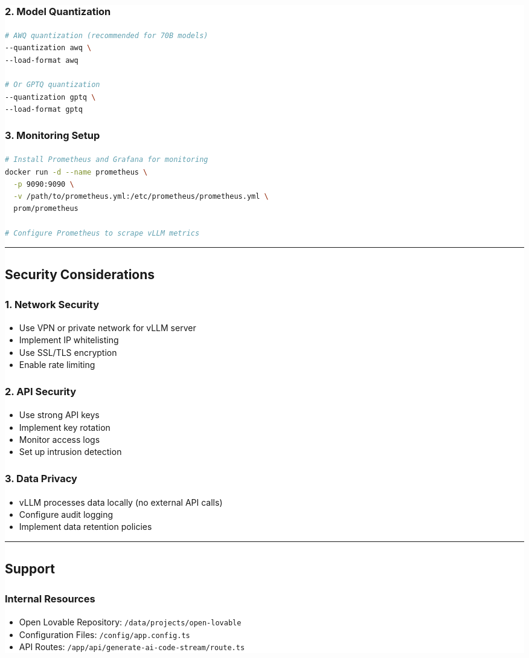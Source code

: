 ### 2. **Model Quantization**

```bash
# AWQ quantization (recommended for 70B models)
--quantization awq \
--load-format awq

# Or GPTQ quantization
--quantization gptq \
--load-format gptq
```

### 3. **Monitoring Setup**

```bash
# Install Prometheus and Grafana for monitoring
docker run -d --name prometheus \
  -p 9090:9090 \
  -v /path/to/prometheus.yml:/etc/prometheus/prometheus.yml \
  prom/prometheus

# Configure Prometheus to scrape vLLM metrics
```

---

## Security Considerations

### 1. **Network Security**
- Use VPN or private network for vLLM server
- Implement IP whitelisting
- Use SSL/TLS encryption
- Enable rate limiting

### 2. **API Security**
- Use strong API keys
- Implement key rotation
- Monitor access logs
- Set up intrusion detection

### 3. **Data Privacy**
- vLLM processes data locally (no external API calls)
- Configure audit logging
- Implement data retention policies

---

## Support

### **Internal Resources**
- Open Lovable Repository: `/data/projects/open-lovable`
- Configuration Files: `/config/app.config.ts`
- API Routes: `/app/api/generate-ai-code-stream/route.ts`
